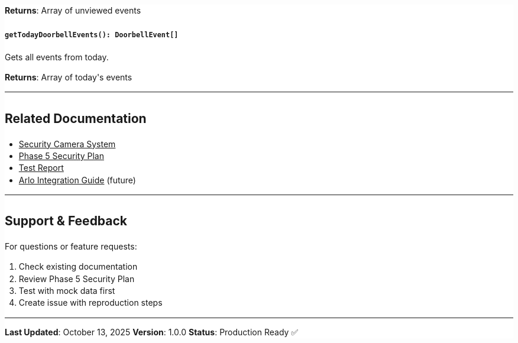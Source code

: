 **Returns**: Array of unviewed events

#### `getTodayDoorbellEvents(): DoorbellEvent[]`

Gets all events from today.

**Returns**: Array of today's events

---

## Related Documentation

- [Security Camera System](./SECURITY_CAMERAS.md)
- [Phase 5 Security Plan](../milestones/PHASE_5_SECURITY_PLAN.md)
- [Test Report](./DOORBELL_TEST_REPORT.md)
- [Arlo Integration Guide](../../guides/integration/ARLO_API.md) (future)

---

## Support & Feedback

For questions or feature requests:

1. Check existing documentation
2. Review Phase 5 Security Plan
3. Test with mock data first
4. Create issue with reproduction steps

---

**Last Updated**: October 13, 2025
**Version**: 1.0.0
**Status**: Production Ready ✅
